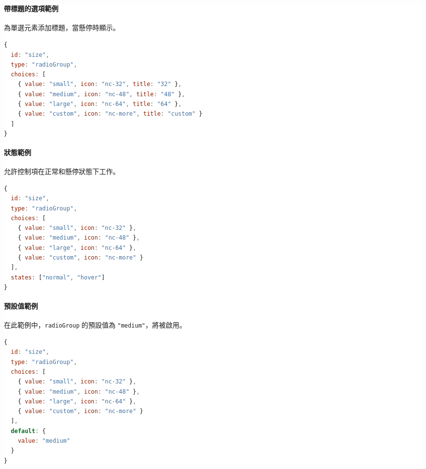 ```js
```

#### 帶標題的選項範例

為單選元素添加標題，當懸停時顯示。

```js
{
  id: "size",
  type: "radioGroup",
  choices: [
    { value: "small", icon: "nc-32", title: "32" },
    { value: "medium", icon: "nc-48", title: "48" },
    { value: "large", icon: "nc-64", title: "64" },
    { value: "custom", icon: "nc-more", title: "custom" }
  ]
}
```

#### 狀態範例

允許控制項在正常和懸停狀態下工作。

```js
{
  id: "size",
  type: "radioGroup",
  choices: [
    { value: "small", icon: "nc-32" },
    { value: "medium", icon: "nc-48" },
    { value: "large", icon: "nc-64" },
    { value: "custom", icon: "nc-more" }
  ],
  states: ["normal", "hover"]
}
```

#### 預設值範例

在此範例中，`radioGroup` 的預設值為 `"medium"`，將被啟用。

```js
{
  id: "size",
  type: "radioGroup",
  choices: [
    { value: "small", icon: "nc-32" },
    { value: "medium", icon: "nc-48" },
    { value: "large", icon: "nc-64" },
    { value: "custom", icon: "nc-more" }
  ],
  default: {
    value: "medium"
  }
}
```
